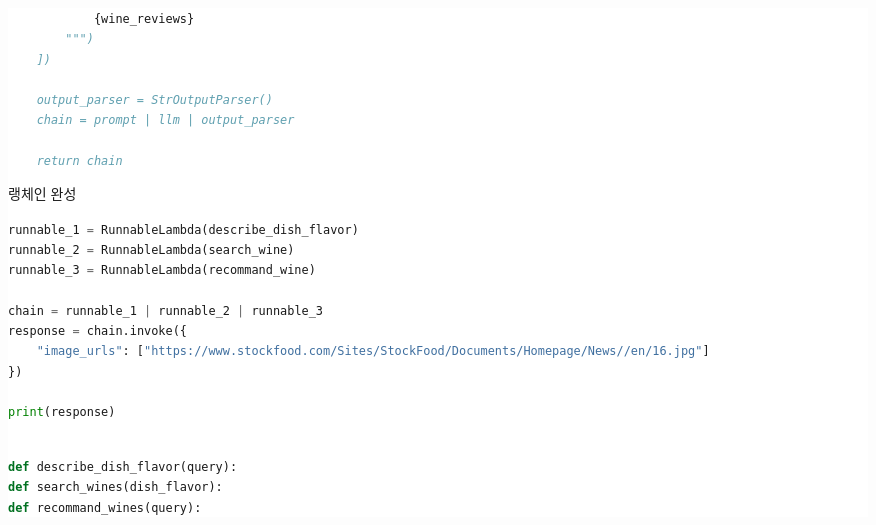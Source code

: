 ```python
            {wine_reviews}
        """)
    ])

    output_parser = StrOutputParser()
    chain = prompt | llm | output_parser
    
    return chain
```

랭체인 완성

```python
runnable_1 = RunnableLambda(describe_dish_flavor)
runnable_2 = RunnableLambda(search_wine)
runnable_3 = RunnableLambda(recommand_wine)

chain = runnable_1 | runnable_2 | runnable_3
response = chain.invoke({
    "image_urls": ["https://www.stockfood.com/Sites/StockFood/Documents/Homepage/News//en/16.jpg"]
})

print(response)
```

```python

def describe_dish_flavor(query):
def search_wines(dish_flavor):
def recommand_wines(query):
```